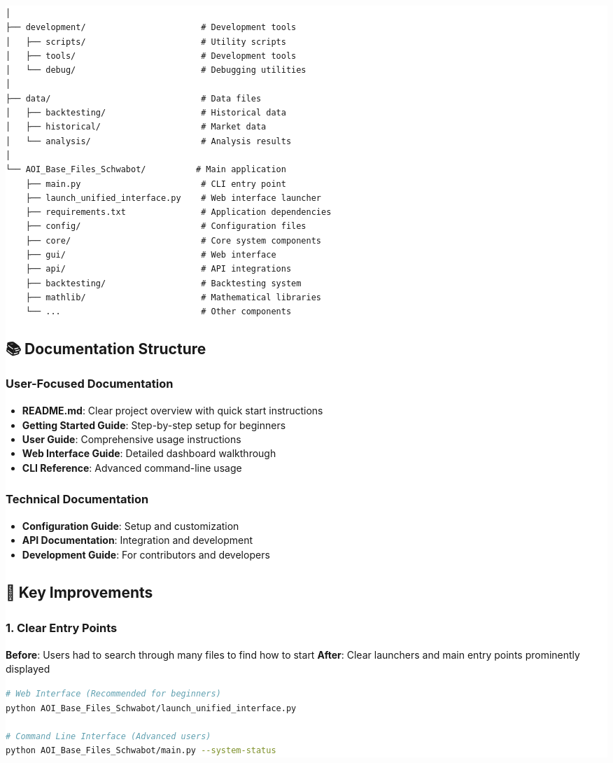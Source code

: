 ```
│
├── development/                       # Development tools
│   ├── scripts/                       # Utility scripts
│   ├── tools/                         # Development tools
│   └── debug/                         # Debugging utilities
│
├── data/                              # Data files
│   ├── backtesting/                   # Historical data
│   ├── historical/                    # Market data
│   └── analysis/                      # Analysis results
│
└── AOI_Base_Files_Schwabot/          # Main application
    ├── main.py                        # CLI entry point
    ├── launch_unified_interface.py    # Web interface launcher
    ├── requirements.txt               # Application dependencies
    ├── config/                        # Configuration files
    ├── core/                          # Core system components
    ├── gui/                           # Web interface
    ├── api/                           # API integrations
    ├── backtesting/                   # Backtesting system
    ├── mathlib/                       # Mathematical libraries
    └── ...                            # Other components
```

## 📚 Documentation Structure

### User-Focused Documentation
- **README.md**: Clear project overview with quick start instructions
- **Getting Started Guide**: Step-by-step setup for beginners
- **User Guide**: Comprehensive usage instructions
- **Web Interface Guide**: Detailed dashboard walkthrough
- **CLI Reference**: Advanced command-line usage

### Technical Documentation
- **Configuration Guide**: Setup and customization
- **API Documentation**: Integration and development
- **Development Guide**: For contributors and developers

## 🔧 Key Improvements

### 1. Clear Entry Points
**Before**: Users had to search through many files to find how to start
**After**: Clear launchers and main entry points prominently displayed

```bash
# Web Interface (Recommended for beginners)
python AOI_Base_Files_Schwabot/launch_unified_interface.py

# Command Line Interface (Advanced users)
python AOI_Base_Files_Schwabot/main.py --system-status
```
